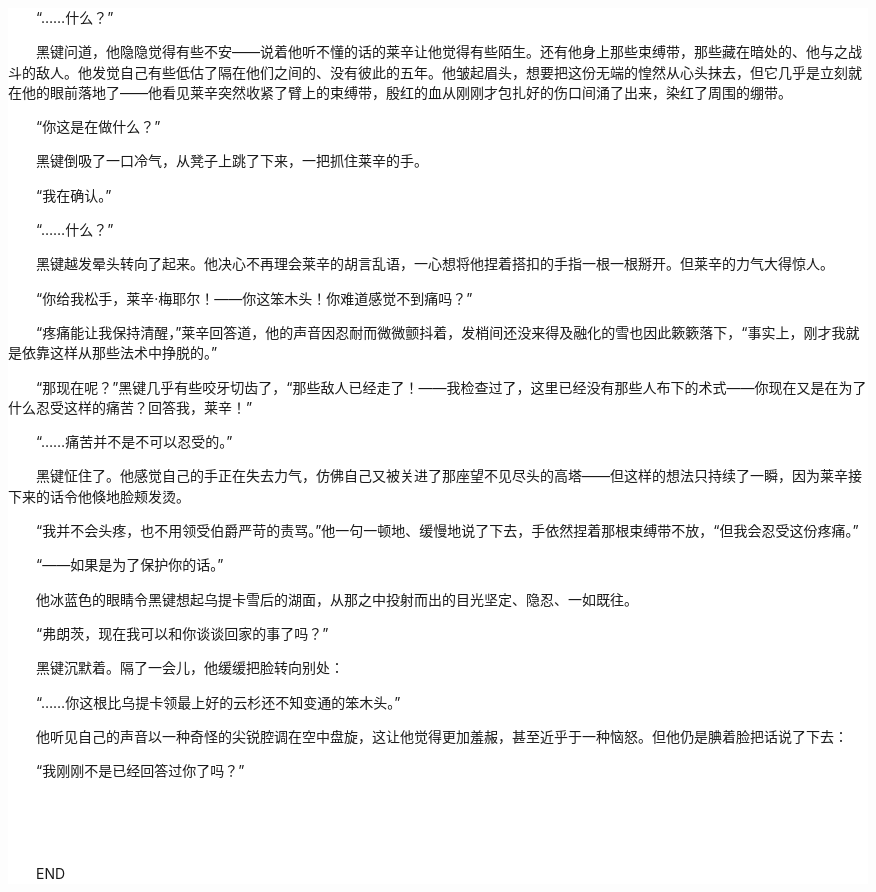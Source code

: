   “……什么？”

  黑键问道，他隐隐觉得有些不安——说着他听不懂的话的莱辛让他觉得有些陌生。还有他身上那些束缚带，那些藏在暗处的、他与之战斗的敌人。他发觉自己有些低估了隔在他们之间的、没有彼此的五年。他皱起眉头，想要把这份无端的惶然从心头抹去，但它几乎是立刻就在他的眼前落地了——他看见莱辛突然收紧了臂上的束缚带，殷红的血从刚刚才包扎好的伤口间涌了出来，染红了周围的绷带。

  “你这是在做什么？”

  黑键倒吸了一口冷气，从凳子上跳了下来，一把抓住莱辛的手。

  “我在确认。”

  “……什么？”

  黑键越发晕头转向了起来。他决心不再理会莱辛的胡言乱语，一心想将他捏着搭扣的手指一根一根掰开。但莱辛的力气大得惊人。

  “你给我松手，莱辛·梅耶尔！——你这笨木头！你难道感觉不到痛吗？”

  “疼痛能让我保持清醒，”莱辛回答道，他的声音因忍耐而微微颤抖着，发梢间还没来得及融化的雪也因此簌簌落下，“事实上，刚才我就是依靠这样从那些法术中挣脱的。”

  “那现在呢？”黑键几乎有些咬牙切齿了，“那些敌人已经走了！——我检查过了，这里已经没有那些人布下的术式——你现在又是在为了什么忍受这样的痛苦？回答我，莱辛！”

  “……痛苦并不是不可以忍受的。”

  黑键怔住了。他感觉自己的手正在失去力气，仿佛自己又被关进了那座望不见尽头的高塔——但这样的想法只持续了一瞬，因为莱辛接下来的话令他倏地脸颊发烫。

  “我并不会头疼，也不用领受伯爵严苛的责骂。”他一句一顿地、缓慢地说了下去，手依然捏着那根束缚带不放，“但我会忍受这份疼痛。”

  “——如果是为了保护你的话。”

  他冰蓝色的眼睛令黑键想起乌提卡雪后的湖面，从那之中投射而出的目光坚定、隐忍、一如既往。

  “弗朗茨，现在我可以和你谈谈回家的事了吗？”

  黑键沉默着。隔了一会儿，他缓缓把脸转向别处：

  “……你这根比乌提卡领最上好的云杉还不知变通的笨木头。”

  他听见自己的声音以一种奇怪的尖锐腔调在空中盘旋，这让他觉得更加羞赧，甚至近乎于一种恼怒。但他仍是腆着脸把话说了下去：

  “我刚刚不是已经回答过你了吗？”

   

  

  END

 

 